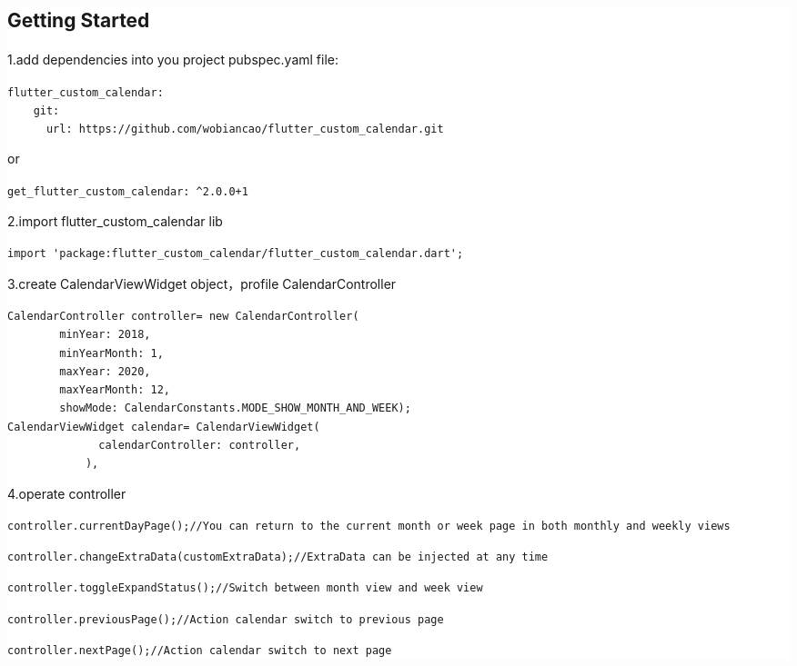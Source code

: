 



</tbody>
</table>


## Getting Started

1.add dependencies into you project pubspec.yaml file:
```
flutter_custom_calendar:
    git:
      url: https://github.com/wobiancao/flutter_custom_calendar.git
```
or
```
get_flutter_custom_calendar: ^2.0.0+1
```

2.import flutter_custom_calendar lib
```
import 'package:flutter_custom_calendar/flutter_custom_calendar.dart';
```

3.create CalendarViewWidget object，profile CalendarController
```
CalendarController controller= new CalendarController(
        minYear: 2018,
        minYearMonth: 1,
        maxYear: 2020,
        maxYearMonth: 12,
        showMode: CalendarConstants.MODE_SHOW_MONTH_AND_WEEK);
CalendarViewWidget calendar= CalendarViewWidget(
              calendarController: controller,
            ),
```

4.operate controller
```
controller.currentDayPage();//You can return to the current month or week page in both monthly and weekly views
```
```
controller.changeExtraData(customExtraData);//ExtraData can be injected at any time
```
```
controller.toggleExpandStatus();//Switch between month view and week view
```

```
controller.previousPage();//Action calendar switch to previous page
```

```
controller.nextPage();//Action calendar switch to next page

```
